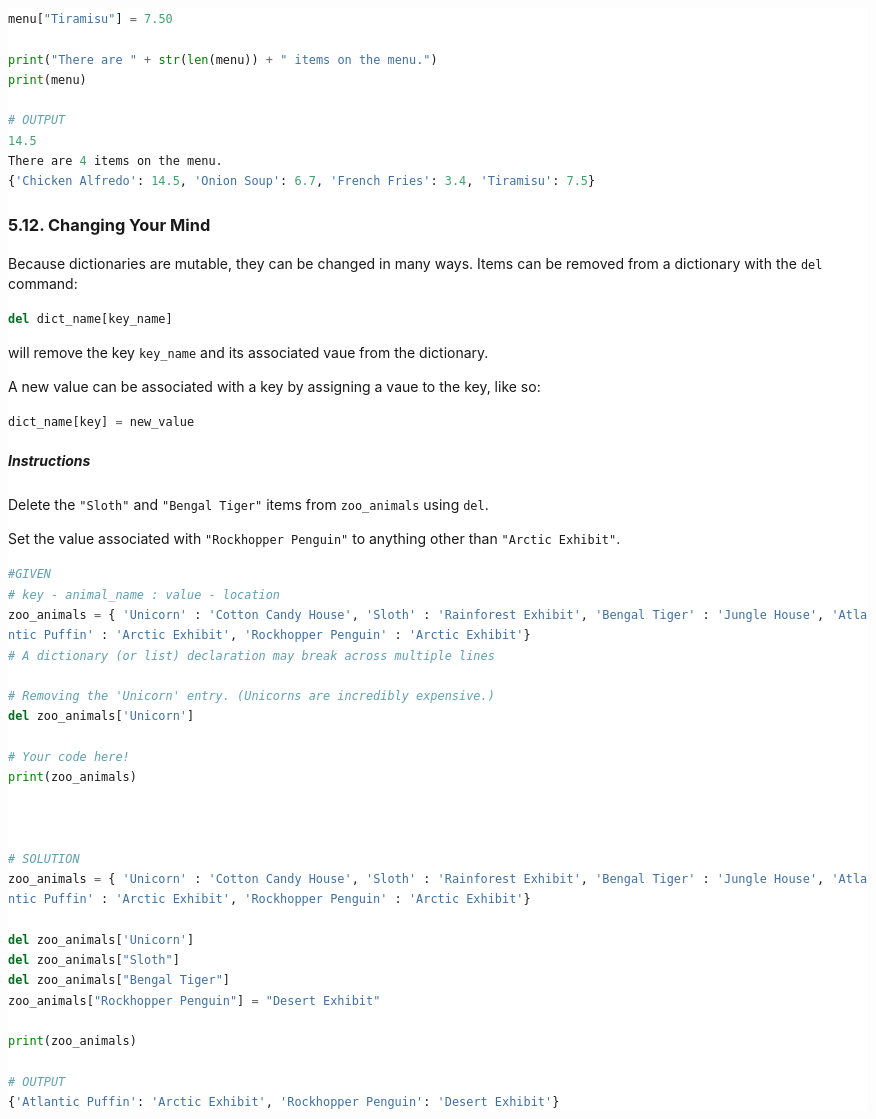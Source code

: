 ```Python
menu["Tiramisu"] = 7.50

print("There are " + str(len(menu)) + " items on the menu.")
print(menu)

# OUTPUT
14.5
There are 4 items on the menu.
{'Chicken Alfredo': 14.5, 'Onion Soup': 6.7, 'French Fries': 3.4, 'Tiramisu': 7.5}
```

### 5.12. Changing Your Mind
Because dictionaries are mutable, they can be changed in many ways. Items can be removed from a dictionary with the `del` command:

```python
del dict_name[key_name]
```
will remove the key `key_name` and its associated vaue from the dictionary.

A new value can be associated with a key by assigning a vaue to the key, like so:

```python
dict_name[key] = new_value
```


##### Instructions
Delete the `"Sloth"` and `"Bengal Tiger"` items from `zoo_animals` using `del`.

Set the value associated with `"Rockhopper Penguin"` to anything other than `"Arctic Exhibit"`.


```Python
#GIVEN
# key - animal_name : value - location
zoo_animals = { 'Unicorn' : 'Cotton Candy House', 'Sloth' : 'Rainforest Exhibit', 'Bengal Tiger' : 'Jungle House', 'Atlantic Puffin' : 'Arctic Exhibit', 'Rockhopper Penguin' : 'Arctic Exhibit'}
# A dictionary (or list) declaration may break across multiple lines

# Removing the 'Unicorn' entry. (Unicorns are incredibly expensive.)
del zoo_animals['Unicorn']

# Your code here!
print(zoo_animals)



# SOLUTION
zoo_animals = { 'Unicorn' : 'Cotton Candy House', 'Sloth' : 'Rainforest Exhibit', 'Bengal Tiger' : 'Jungle House', 'Atlantic Puffin' : 'Arctic Exhibit', 'Rockhopper Penguin' : 'Arctic Exhibit'}

del zoo_animals['Unicorn']
del zoo_animals["Sloth"]
del zoo_animals["Bengal Tiger"]
zoo_animals["Rockhopper Penguin"] = "Desert Exhibit"

print(zoo_animals)

# OUTPUT
{'Atlantic Puffin': 'Arctic Exhibit', 'Rockhopper Penguin': 'Desert Exhibit'}
```
